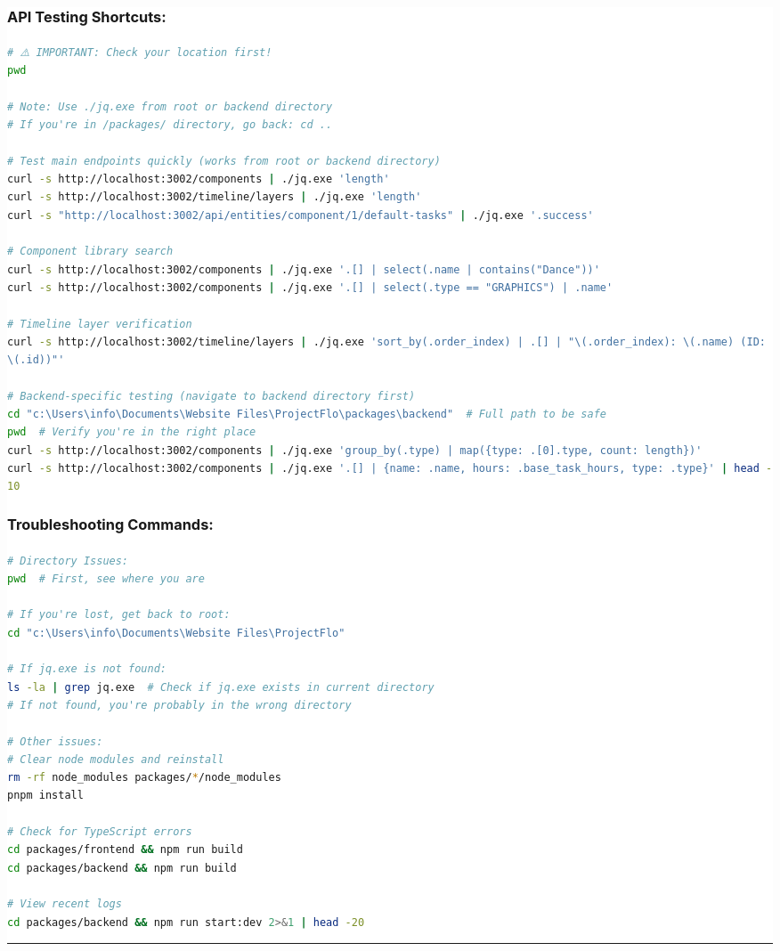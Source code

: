 ### **API Testing Shortcuts:**

```bash
# ⚠️ IMPORTANT: Check your location first!
pwd

# Note: Use ./jq.exe from root or backend directory
# If you're in /packages/ directory, go back: cd ..

# Test main endpoints quickly (works from root or backend directory)
curl -s http://localhost:3002/components | ./jq.exe 'length'
curl -s http://localhost:3002/timeline/layers | ./jq.exe 'length'
curl -s "http://localhost:3002/api/entities/component/1/default-tasks" | ./jq.exe '.success'

# Component library search
curl -s http://localhost:3002/components | ./jq.exe '.[] | select(.name | contains("Dance"))'
curl -s http://localhost:3002/components | ./jq.exe '.[] | select(.type == "GRAPHICS") | .name'

# Timeline layer verification
curl -s http://localhost:3002/timeline/layers | ./jq.exe 'sort_by(.order_index) | .[] | "\(.order_index): \(.name) (ID: \(.id))"'

# Backend-specific testing (navigate to backend directory first)
cd "c:\Users\info\Documents\Website Files\ProjectFlo\packages\backend"  # Full path to be safe
pwd  # Verify you're in the right place
curl -s http://localhost:3002/components | ./jq.exe 'group_by(.type) | map({type: .[0].type, count: length})'
curl -s http://localhost:3002/components | ./jq.exe '.[] | {name: .name, hours: .base_task_hours, type: .type}' | head -10
```

### **Troubleshooting Commands:**

```bash
# Directory Issues:
pwd  # First, see where you are

# If you're lost, get back to root:
cd "c:\Users\info\Documents\Website Files\ProjectFlo"

# If jq.exe is not found:
ls -la | grep jq.exe  # Check if jq.exe exists in current directory
# If not found, you're probably in the wrong directory

# Other issues:
# Clear node modules and reinstall
rm -rf node_modules packages/*/node_modules
pnpm install

# Check for TypeScript errors
cd packages/frontend && npm run build
cd packages/backend && npm run build

# View recent logs
cd packages/backend && npm run start:dev 2>&1 | head -20
```

---